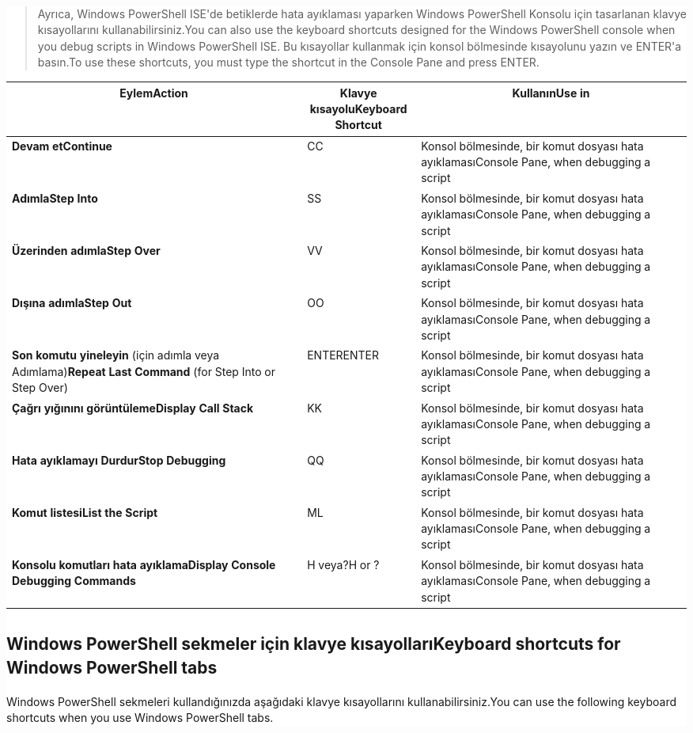 > <span data-ttu-id="6ed3b-246">Ayrıca, Windows PowerShell ISE'de betiklerde hata ayıklaması yaparken Windows PowerShell Konsolu için tasarlanan klavye kısayollarını kullanabilirsiniz.</span><span class="sxs-lookup"><span data-stu-id="6ed3b-246">You can also use the keyboard shortcuts designed for the Windows PowerShell console when you debug scripts in Windows PowerShell ISE.</span></span> <span data-ttu-id="6ed3b-247">Bu kısayollar kullanmak için konsol bölmesinde kısayolunu yazın ve ENTER'a basın.</span><span class="sxs-lookup"><span data-stu-id="6ed3b-247">To use these shortcuts, you must type the shortcut in the Console Pane and press ENTER.</span></span>

|<span data-ttu-id="6ed3b-248">Eylem</span><span class="sxs-lookup"><span data-stu-id="6ed3b-248">Action</span></span>|<span data-ttu-id="6ed3b-249">Klavye kısayolu</span><span class="sxs-lookup"><span data-stu-id="6ed3b-249">Keyboard Shortcut</span></span>|<span data-ttu-id="6ed3b-250">Kullanın</span><span class="sxs-lookup"><span data-stu-id="6ed3b-250">Use in</span></span>|
|----------|---------------------|----------|
|<span data-ttu-id="6ed3b-251">**Devam et**</span><span class="sxs-lookup"><span data-stu-id="6ed3b-251">**Continue**</span></span>|<span data-ttu-id="6ed3b-252">C</span><span class="sxs-lookup"><span data-stu-id="6ed3b-252">C</span></span>|<span data-ttu-id="6ed3b-253">Konsol bölmesinde, bir komut dosyası hata ayıklaması</span><span class="sxs-lookup"><span data-stu-id="6ed3b-253">Console Pane, when debugging a script</span></span>|
|<span data-ttu-id="6ed3b-254">**Adımla**</span><span class="sxs-lookup"><span data-stu-id="6ed3b-254">**Step Into**</span></span>|<span data-ttu-id="6ed3b-255">S</span><span class="sxs-lookup"><span data-stu-id="6ed3b-255">S</span></span>|<span data-ttu-id="6ed3b-256">Konsol bölmesinde, bir komut dosyası hata ayıklaması</span><span class="sxs-lookup"><span data-stu-id="6ed3b-256">Console Pane, when debugging a script</span></span>|
|<span data-ttu-id="6ed3b-257">**Üzerinden adımla**</span><span class="sxs-lookup"><span data-stu-id="6ed3b-257">**Step Over**</span></span>|<span data-ttu-id="6ed3b-258">V</span><span class="sxs-lookup"><span data-stu-id="6ed3b-258">V</span></span>|<span data-ttu-id="6ed3b-259">Konsol bölmesinde, bir komut dosyası hata ayıklaması</span><span class="sxs-lookup"><span data-stu-id="6ed3b-259">Console Pane, when debugging a script</span></span>|
|<span data-ttu-id="6ed3b-260">**Dışına adımla**</span><span class="sxs-lookup"><span data-stu-id="6ed3b-260">**Step Out**</span></span>|<span data-ttu-id="6ed3b-261">O</span><span class="sxs-lookup"><span data-stu-id="6ed3b-261">O</span></span>|<span data-ttu-id="6ed3b-262">Konsol bölmesinde, bir komut dosyası hata ayıklaması</span><span class="sxs-lookup"><span data-stu-id="6ed3b-262">Console Pane, when debugging a script</span></span>|
|<span data-ttu-id="6ed3b-263">**Son komutu yineleyin** (için adımla veya Adımlama)</span><span class="sxs-lookup"><span data-stu-id="6ed3b-263">**Repeat Last Command** (for Step Into or Step Over)</span></span>|<span data-ttu-id="6ed3b-264">ENTER</span><span class="sxs-lookup"><span data-stu-id="6ed3b-264">ENTER</span></span>|<span data-ttu-id="6ed3b-265">Konsol bölmesinde, bir komut dosyası hata ayıklaması</span><span class="sxs-lookup"><span data-stu-id="6ed3b-265">Console Pane, when debugging a script</span></span>|
|<span data-ttu-id="6ed3b-266">**Çağrı yığınını görüntüleme**</span><span class="sxs-lookup"><span data-stu-id="6ed3b-266">**Display Call Stack**</span></span>|<span data-ttu-id="6ed3b-267">K</span><span class="sxs-lookup"><span data-stu-id="6ed3b-267">K</span></span>|<span data-ttu-id="6ed3b-268">Konsol bölmesinde, bir komut dosyası hata ayıklaması</span><span class="sxs-lookup"><span data-stu-id="6ed3b-268">Console Pane, when debugging a script</span></span>|
|<span data-ttu-id="6ed3b-269">**Hata ayıklamayı Durdur**</span><span class="sxs-lookup"><span data-stu-id="6ed3b-269">**Stop Debugging**</span></span>|<span data-ttu-id="6ed3b-270">Q</span><span class="sxs-lookup"><span data-stu-id="6ed3b-270">Q</span></span>|<span data-ttu-id="6ed3b-271">Konsol bölmesinde, bir komut dosyası hata ayıklaması</span><span class="sxs-lookup"><span data-stu-id="6ed3b-271">Console Pane, when debugging a script</span></span>|
|<span data-ttu-id="6ed3b-272">**Komut listesi**</span><span class="sxs-lookup"><span data-stu-id="6ed3b-272">**List the Script**</span></span>|<span data-ttu-id="6ed3b-273">M</span><span class="sxs-lookup"><span data-stu-id="6ed3b-273">L</span></span>|<span data-ttu-id="6ed3b-274">Konsol bölmesinde, bir komut dosyası hata ayıklaması</span><span class="sxs-lookup"><span data-stu-id="6ed3b-274">Console Pane, when debugging a script</span></span>|
|<span data-ttu-id="6ed3b-275">**Konsolu komutları hata ayıklama**</span><span class="sxs-lookup"><span data-stu-id="6ed3b-275">**Display Console Debugging Commands**</span></span>|<span data-ttu-id="6ed3b-276">H veya?</span><span class="sxs-lookup"><span data-stu-id="6ed3b-276">H or ?</span></span>|<span data-ttu-id="6ed3b-277">Konsol bölmesinde, bir komut dosyası hata ayıklaması</span><span class="sxs-lookup"><span data-stu-id="6ed3b-277">Console Pane, when debugging a script</span></span>|

## <a name="keyboard-shortcuts-for-windows-powershell-tabs"></a><span data-ttu-id="6ed3b-278">Windows PowerShell sekmeler için klavye kısayolları</span><span class="sxs-lookup"><span data-stu-id="6ed3b-278">Keyboard shortcuts for Windows PowerShell tabs</span></span>

<span data-ttu-id="6ed3b-279">Windows PowerShell sekmeleri kullandığınızda aşağıdaki klavye kısayollarını kullanabilirsiniz.</span><span class="sxs-lookup"><span data-stu-id="6ed3b-279">You can use the following keyboard shortcuts when you use Windows PowerShell tabs.</span></span>
